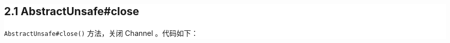 </ul>
<h2 id="2-1-AbstractUnsafe-close"><a href="#2-1-AbstractUnsafe-close" class="headerlink" title="2.1 AbstractUnsafe#close"></a>2.1 AbstractUnsafe#close</h2><p><code>AbstractUnsafe#close()</code> 方法，关闭 Channel 。代码如下：</p>